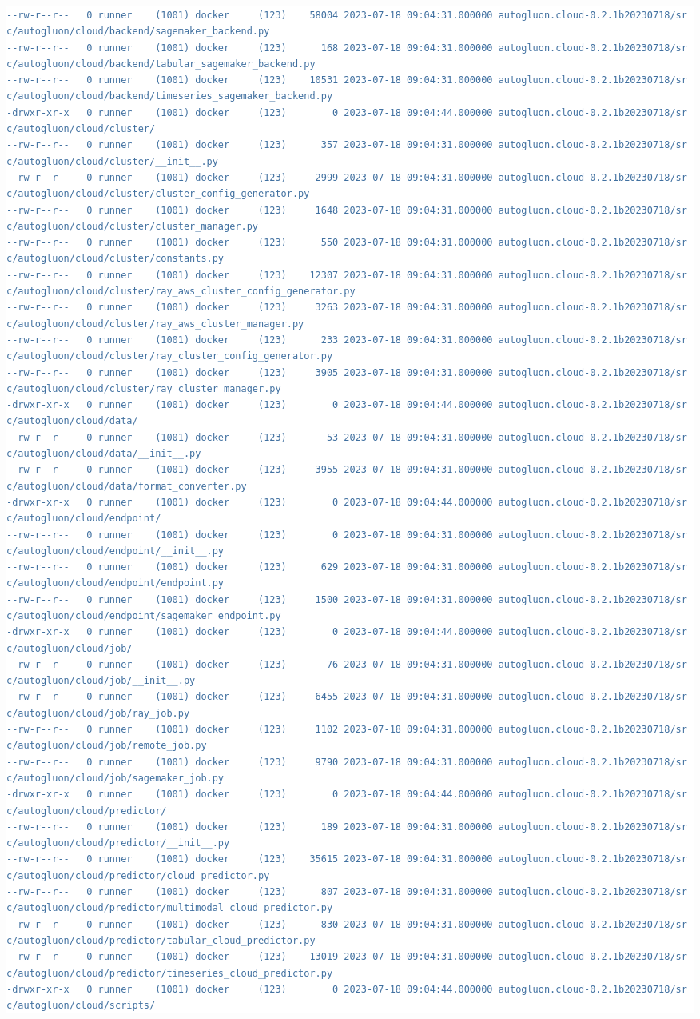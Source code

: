 ```diff
--rw-r--r--   0 runner    (1001) docker     (123)    58004 2023-07-18 09:04:31.000000 autogluon.cloud-0.2.1b20230718/src/autogluon/cloud/backend/sagemaker_backend.py
--rw-r--r--   0 runner    (1001) docker     (123)      168 2023-07-18 09:04:31.000000 autogluon.cloud-0.2.1b20230718/src/autogluon/cloud/backend/tabular_sagemaker_backend.py
--rw-r--r--   0 runner    (1001) docker     (123)    10531 2023-07-18 09:04:31.000000 autogluon.cloud-0.2.1b20230718/src/autogluon/cloud/backend/timeseries_sagemaker_backend.py
-drwxr-xr-x   0 runner    (1001) docker     (123)        0 2023-07-18 09:04:44.000000 autogluon.cloud-0.2.1b20230718/src/autogluon/cloud/cluster/
--rw-r--r--   0 runner    (1001) docker     (123)      357 2023-07-18 09:04:31.000000 autogluon.cloud-0.2.1b20230718/src/autogluon/cloud/cluster/__init__.py
--rw-r--r--   0 runner    (1001) docker     (123)     2999 2023-07-18 09:04:31.000000 autogluon.cloud-0.2.1b20230718/src/autogluon/cloud/cluster/cluster_config_generator.py
--rw-r--r--   0 runner    (1001) docker     (123)     1648 2023-07-18 09:04:31.000000 autogluon.cloud-0.2.1b20230718/src/autogluon/cloud/cluster/cluster_manager.py
--rw-r--r--   0 runner    (1001) docker     (123)      550 2023-07-18 09:04:31.000000 autogluon.cloud-0.2.1b20230718/src/autogluon/cloud/cluster/constants.py
--rw-r--r--   0 runner    (1001) docker     (123)    12307 2023-07-18 09:04:31.000000 autogluon.cloud-0.2.1b20230718/src/autogluon/cloud/cluster/ray_aws_cluster_config_generator.py
--rw-r--r--   0 runner    (1001) docker     (123)     3263 2023-07-18 09:04:31.000000 autogluon.cloud-0.2.1b20230718/src/autogluon/cloud/cluster/ray_aws_cluster_manager.py
--rw-r--r--   0 runner    (1001) docker     (123)      233 2023-07-18 09:04:31.000000 autogluon.cloud-0.2.1b20230718/src/autogluon/cloud/cluster/ray_cluster_config_generator.py
--rw-r--r--   0 runner    (1001) docker     (123)     3905 2023-07-18 09:04:31.000000 autogluon.cloud-0.2.1b20230718/src/autogluon/cloud/cluster/ray_cluster_manager.py
-drwxr-xr-x   0 runner    (1001) docker     (123)        0 2023-07-18 09:04:44.000000 autogluon.cloud-0.2.1b20230718/src/autogluon/cloud/data/
--rw-r--r--   0 runner    (1001) docker     (123)       53 2023-07-18 09:04:31.000000 autogluon.cloud-0.2.1b20230718/src/autogluon/cloud/data/__init__.py
--rw-r--r--   0 runner    (1001) docker     (123)     3955 2023-07-18 09:04:31.000000 autogluon.cloud-0.2.1b20230718/src/autogluon/cloud/data/format_converter.py
-drwxr-xr-x   0 runner    (1001) docker     (123)        0 2023-07-18 09:04:44.000000 autogluon.cloud-0.2.1b20230718/src/autogluon/cloud/endpoint/
--rw-r--r--   0 runner    (1001) docker     (123)        0 2023-07-18 09:04:31.000000 autogluon.cloud-0.2.1b20230718/src/autogluon/cloud/endpoint/__init__.py
--rw-r--r--   0 runner    (1001) docker     (123)      629 2023-07-18 09:04:31.000000 autogluon.cloud-0.2.1b20230718/src/autogluon/cloud/endpoint/endpoint.py
--rw-r--r--   0 runner    (1001) docker     (123)     1500 2023-07-18 09:04:31.000000 autogluon.cloud-0.2.1b20230718/src/autogluon/cloud/endpoint/sagemaker_endpoint.py
-drwxr-xr-x   0 runner    (1001) docker     (123)        0 2023-07-18 09:04:44.000000 autogluon.cloud-0.2.1b20230718/src/autogluon/cloud/job/
--rw-r--r--   0 runner    (1001) docker     (123)       76 2023-07-18 09:04:31.000000 autogluon.cloud-0.2.1b20230718/src/autogluon/cloud/job/__init__.py
--rw-r--r--   0 runner    (1001) docker     (123)     6455 2023-07-18 09:04:31.000000 autogluon.cloud-0.2.1b20230718/src/autogluon/cloud/job/ray_job.py
--rw-r--r--   0 runner    (1001) docker     (123)     1102 2023-07-18 09:04:31.000000 autogluon.cloud-0.2.1b20230718/src/autogluon/cloud/job/remote_job.py
--rw-r--r--   0 runner    (1001) docker     (123)     9790 2023-07-18 09:04:31.000000 autogluon.cloud-0.2.1b20230718/src/autogluon/cloud/job/sagemaker_job.py
-drwxr-xr-x   0 runner    (1001) docker     (123)        0 2023-07-18 09:04:44.000000 autogluon.cloud-0.2.1b20230718/src/autogluon/cloud/predictor/
--rw-r--r--   0 runner    (1001) docker     (123)      189 2023-07-18 09:04:31.000000 autogluon.cloud-0.2.1b20230718/src/autogluon/cloud/predictor/__init__.py
--rw-r--r--   0 runner    (1001) docker     (123)    35615 2023-07-18 09:04:31.000000 autogluon.cloud-0.2.1b20230718/src/autogluon/cloud/predictor/cloud_predictor.py
--rw-r--r--   0 runner    (1001) docker     (123)      807 2023-07-18 09:04:31.000000 autogluon.cloud-0.2.1b20230718/src/autogluon/cloud/predictor/multimodal_cloud_predictor.py
--rw-r--r--   0 runner    (1001) docker     (123)      830 2023-07-18 09:04:31.000000 autogluon.cloud-0.2.1b20230718/src/autogluon/cloud/predictor/tabular_cloud_predictor.py
--rw-r--r--   0 runner    (1001) docker     (123)    13019 2023-07-18 09:04:31.000000 autogluon.cloud-0.2.1b20230718/src/autogluon/cloud/predictor/timeseries_cloud_predictor.py
-drwxr-xr-x   0 runner    (1001) docker     (123)        0 2023-07-18 09:04:44.000000 autogluon.cloud-0.2.1b20230718/src/autogluon/cloud/scripts/
```